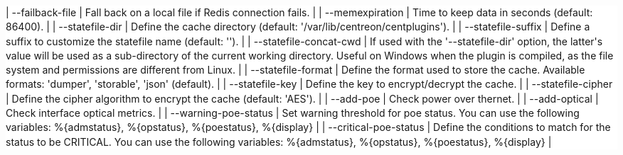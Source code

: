 | --failback-file                                 |   Fall back on a local file if Redis connection fails.                                                                                                                                                                                                                                                                                                                                                                                |
| --memexpiration                                 |   Time to keep data in seconds (default: 86400).                                                                                                                                                                                                                                                                                                                                                                                      |
| --statefile-dir                                 |   Define the cache directory (default: '/var/lib/centreon/centplugins').                                                                                                                                                                                                                                                                                                                                                              |
| --statefile-suffix                              |   Define a suffix to customize the statefile name (default: '').                                                                                                                                                                                                                                                                                                                                                                      |
| --statefile-concat-cwd                          |   If used with the '--statefile-dir' option, the latter's value will be used as a sub-directory of the current working directory. Useful on Windows when the plugin is compiled, as the file system and permissions are different from Linux.                                                                                                                                                                                         |
| --statefile-format                              |   Define the format used to store the cache. Available formats: 'dumper', 'storable', 'json' (default).                                                                                                                                                                                                                                                                                                                               |
| --statefile-key                                 |   Define the key to encrypt/decrypt the cache.                                                                                                                                                                                                                                                                                                                                                                                        |
| --statefile-cipher                              |   Define the cipher algorithm to encrypt the cache (default: 'AES').                                                                                                                                                                                                                                                                                                                                                                  |
| --add-poe                                       |   Check power over thernet.                                                                                                                                                                                                                                                                                                                                                                                                           |
| --add-optical                                   |   Check interface optical metrics.                                                                                                                                                                                                                                                                                                                                                                                                    |
| --warning-poe-status                            |   Set warning threshold for poe status. You can use the following variables: %\{admstatus\}, %\{opstatus\}, %\{poestatus\}, %\{display\}                                                                                                                                                                                                                                                                                                      |
| --critical-poe-status                           |   Define the conditions to match for the status to be CRITICAL. You can use the following variables: %\{admstatus\}, %\{opstatus\}, %\{poestatus\}, %\{display\}                                                                                                                                                                                                                                                                              |

</TabItem>
<TabItem value="Virtual-Chassis" label="Virtual-Chassis">
